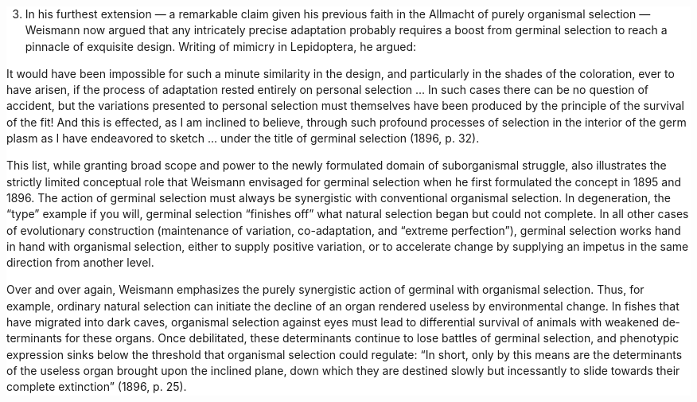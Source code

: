 3. In his furthest extension — a remarkable claim given his previous faith in the Allmacht of purely organismal selection — Weismann now argued that any intricately precise adaptation probably requires a boost from germi­nal selection to reach a pinnacle of exquisite design. Writing of mimicry in Lepidoptera, he argued:

It would have been impossible for such a minute similarity in the design, and particularly in the shades of the coloration, ever to have arisen, if the process of adaptation rested entirely on personal selection ... In such cases there can be no question of accident, but the variations presented to personal selection must themselves have been produced by the princi­ple of the survival of the fit! And this is effected, as I am inclined to be­lieve, through such profound processes of selection in the interior of the germ plasm as I have endeavored to sketch ... under the title of germinal selection (1896, p. 32).



This list, while granting broad scope and power to the newly formulated domain of suborganismal struggle, also illustrates the strictly limited concep­tual role that Weismann envisaged for germinal selection when he first formu­lated the concept in 1895 and 1896. The action of germinal selection must al­ways be synergistic with conventional organismal selection. In degeneration, the “type” example if you will, germinal selection “finishes off” what natural selection began but could not complete. In all other cases of evolutionary construction (maintenance of variation, co-adaptation, and “extreme perfec­tion”), germinal selection works hand in hand with organismal selection, ei­ther to supply positive variation, or to accelerate change by supplying an im­petus in the same direction from another level.

Over and over again, Weismann emphasizes the purely synergistic action of germinal with organismal selection. Thus, for example, ordinary natural se­lection can initiate the decline of an organ rendered useless by environmental change. In fishes that have migrated into dark caves, organismal selection against eyes must lead to differential survival of animals with weakened de­terminants for these organs. Once debilitated, these determinants continue to lose battles of germinal selection, and phenotypic expression sinks below the threshold that organismal selection could regulate: “In short, only by this means are the determinants of the useless organ brought upon the inclined plane, down which they are destined slowly but incessantly to slide towards their complete extinction” (1896, p. 25).

